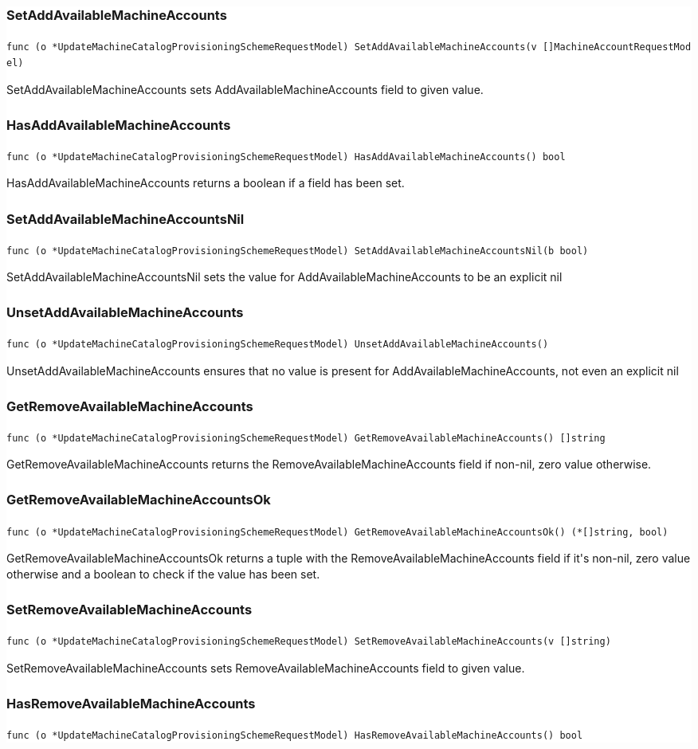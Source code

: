 ### SetAddAvailableMachineAccounts

`func (o *UpdateMachineCatalogProvisioningSchemeRequestModel) SetAddAvailableMachineAccounts(v []MachineAccountRequestModel)`

SetAddAvailableMachineAccounts sets AddAvailableMachineAccounts field to given value.

### HasAddAvailableMachineAccounts

`func (o *UpdateMachineCatalogProvisioningSchemeRequestModel) HasAddAvailableMachineAccounts() bool`

HasAddAvailableMachineAccounts returns a boolean if a field has been set.

### SetAddAvailableMachineAccountsNil

`func (o *UpdateMachineCatalogProvisioningSchemeRequestModel) SetAddAvailableMachineAccountsNil(b bool)`

 SetAddAvailableMachineAccountsNil sets the value for AddAvailableMachineAccounts to be an explicit nil

### UnsetAddAvailableMachineAccounts
`func (o *UpdateMachineCatalogProvisioningSchemeRequestModel) UnsetAddAvailableMachineAccounts()`

UnsetAddAvailableMachineAccounts ensures that no value is present for AddAvailableMachineAccounts, not even an explicit nil
### GetRemoveAvailableMachineAccounts

`func (o *UpdateMachineCatalogProvisioningSchemeRequestModel) GetRemoveAvailableMachineAccounts() []string`

GetRemoveAvailableMachineAccounts returns the RemoveAvailableMachineAccounts field if non-nil, zero value otherwise.

### GetRemoveAvailableMachineAccountsOk

`func (o *UpdateMachineCatalogProvisioningSchemeRequestModel) GetRemoveAvailableMachineAccountsOk() (*[]string, bool)`

GetRemoveAvailableMachineAccountsOk returns a tuple with the RemoveAvailableMachineAccounts field if it's non-nil, zero value otherwise
and a boolean to check if the value has been set.

### SetRemoveAvailableMachineAccounts

`func (o *UpdateMachineCatalogProvisioningSchemeRequestModel) SetRemoveAvailableMachineAccounts(v []string)`

SetRemoveAvailableMachineAccounts sets RemoveAvailableMachineAccounts field to given value.

### HasRemoveAvailableMachineAccounts

`func (o *UpdateMachineCatalogProvisioningSchemeRequestModel) HasRemoveAvailableMachineAccounts() bool`
